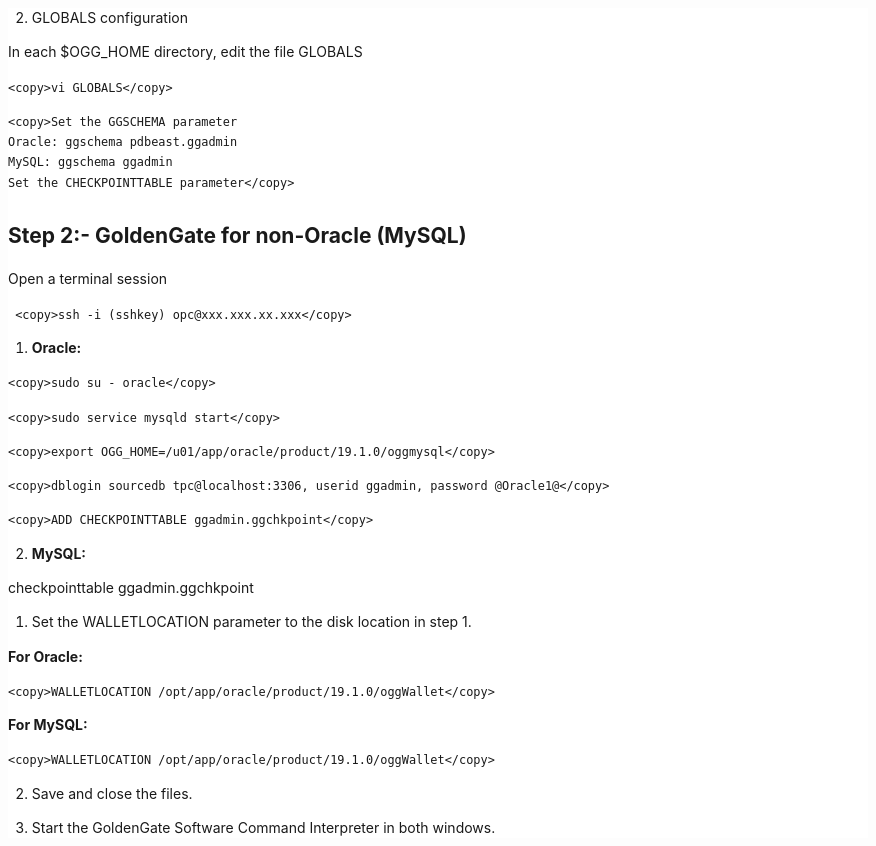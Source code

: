 2. GLOBALS configuration

In each $OGG_HOME directory, edit the file GLOBALS

````
<copy>vi GLOBALS</copy>
````
````
<copy>Set the GGSCHEMA parameter
Oracle: ggschema pdbeast.ggadmin
MySQL: ggschema ggadmin
Set the CHECKPOINTTABLE parameter</copy>
````

## **Step 2:**- GoldenGate for non-Oracle (MySQL)

Open a terminal session
````
 <copy>ssh -i (sshkey) opc@xxx.xxx.xx.xxx</copy>
````
1. **Oracle:**
````
<copy>sudo su - oracle</copy>
````

````
<copy>sudo service mysqld start</copy>
````
````
<copy>export OGG_HOME=/u01/app/oracle/product/19.1.0/oggmysql</copy>
````

````
<copy>dblogin sourcedb tpc@localhost:3306, userid ggadmin, password @Oracle1@</copy>
````

````
<copy>ADD CHECKPOINTTABLE ggadmin.ggchkpoint</copy>
````

2. **MySQL:** 

checkpointtable ggadmin.ggchkpoint

1. Set the WALLETLOCATION parameter to the disk location in step 1.

**For Oracle:**

````
<copy>WALLETLOCATION /opt/app/oracle/product/19.1.0/oggWallet</copy>
````

**For MySQL:**

````
<copy>WALLETLOCATION /opt/app/oracle/product/19.1.0/oggWallet</copy>
````

2. Save and close the files.

3. Start the GoldenGate Software Command Interpreter in both windows.
